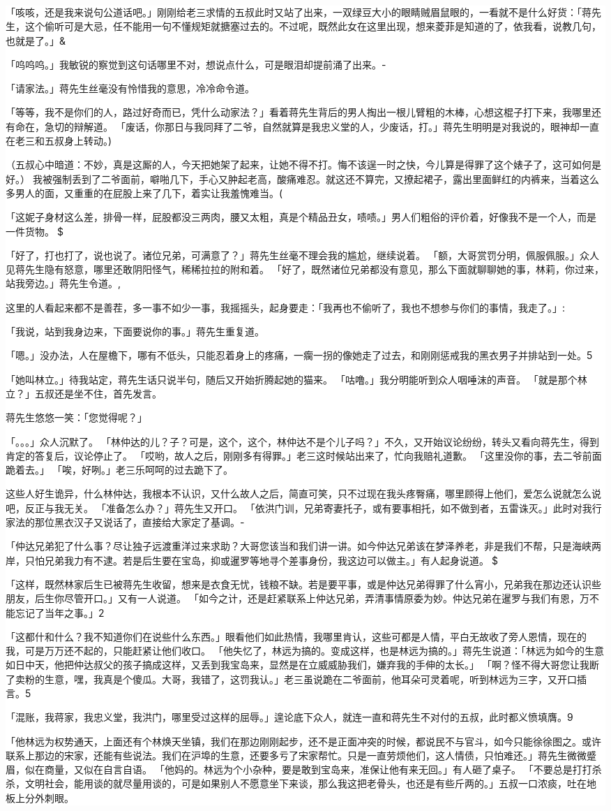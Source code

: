 「咳咳，还是我来说句公道话吧。」刚刚给老三求情的五叔此时又站了出来，一双绿豆大小的眼睛贼眉鼠眼的，一看就不是什么好货：「蒋先生，这个偷听可是大忌，任不能用一句不懂规矩就搪塞过去的。不过呢，既然此女在这里出现，想来菱菲是知道的了，依我看，说教几句，也就是了。」&

「呜呜呜。」我敏锐的察觉到这句话哪里不对，想说点什么，可是眼泪却提前涌了出来。-

「请家法。」蒋先生丝毫没有怜惜我的意思，冷冷命令道。

「等等，我不是你们的人，路过好奇而已，凭什么动家法？」看着蒋先生背后的男人掏出一根儿臂粗的木棒，心想这棍子打下来，我哪里还有命在，急切的辩解道。 「废话，你那日与我同拜了二爷，自然就算是我忠义堂的人，少废话，打。」蒋先生明明是对我说的，眼神却一直在老三和五叔身上转动。)

（五叔心中暗道：不妙，真是这厮的人，今天把她架了起来，让她不得不打。悔不该逞一时之快，今儿算是得罪了这个婊子了，这可如何是好。） 我被强制丢到了二爷面前，噼啪几下，手心又肿起老高，酸痛难忍。就这还不算完，又撩起裙子，露出里面鲜红的内裤来，当着这么多男人的面，又重重的在屁股上来了几下，着实让我羞愧难当。(

「这妮子身材这么差，排骨一样，屁股都没三两肉，腰又太粗，真是个精品丑女，啧啧。」男人们粗俗的评价着，好像我不是一个人，而是一件货物。 $

「好了，打也打了，说也说了。诸位兄弟，可满意了？」蒋先生丝毫不理会我的尴尬，继续说着。 「额，大哥赏罚分明，佩服佩服。」众人见蒋先生隐有怒意，哪里还敢阴阳怪气，稀稀拉拉的附和着。 「好了，既然诸位兄弟都没有意见，那么下面就聊聊她的事，林莉，你过来，站我旁边。」蒋先生令道。,

这里的人看起来都不是善茬，多一事不如少一事，我摇摇头，起身要走：「我再也不偷听了，我也不想参与你们的事情，我走了。」:

「我说，站到我身边来，下面要说你的事。」蒋先生重复道。

「嗯。」没办法，人在屋檐下，哪有不低头，只能忍着身上的疼痛，一瘸一拐的像她走了过去，和刚刚惩戒我的黑衣男子并排站到一处。5

「她叫林立。」待我站定，蒋先生话只说半句，随后又开始折腾起她的猫来。 「咕噜。」我分明能听到众人咽唾沫的声音。 「就是那个林立？」五叔还是坐不住，首先发言。

蒋先生悠悠一笑：「您觉得呢？」

「。。。」众人沉默了。 「林仲达的儿？子？可是，这个，这个，林仲达不是个儿子吗？」不久，又开始议论纷纷，转头又看向蒋先生，得到肯定的答复后，议论停止了。 「哎哟，故人之后，刚刚多有得罪。」老三这时候站出来了，忙向我赔礼道歉。 「这里没你的事，去二爷前面跪着去。」 「唉，好咧。」老三乐呵呵的过去跪下了。

这些人好生诡异，什么林仲达，我根本不认识，又什么故人之后，简直可笑，只不过现在我头疼臀痛，哪里顾得上他们，爱怎么说就怎么说吧，反正与我无关。 「准备怎么办？」蒋先生又开口。 「依洪门训，兄弟寄妻托子，或有要事相托，如不做到者，五雷诛灭。」此时对我行家法的那位黑衣汉子又说话了，直接给大家定了基调。-

「仲达兄弟犯了什么事？尽让独子远渡重洋过来求助？大哥您该当和我们讲一讲。如今仲达兄弟该在梦泽养老，非是我们不帮，只是海峡两岸，只怕兄弟我力有不逮。若是后生要在宝岛，抑或暹罗等地寻个差事身份，我这边可以做主。」有人起身说道。 $

「这样，既然林家后生已被蒋先生收留，想来是衣食无忧，钱粮不缺。若是要平事，或是仲达兄弟得罪了什么宵小，兄弟我在那边还认识些朋友，后生你尽管开口。」又有一人说道。 「如今之计，还是赶紧联系上仲达兄弟，弄清事情原委为妙。仲达兄弟在暹罗与我们有恩，万不能忘记了当年之事。」2

「这都什和什么？我不知道你们在说些什么东西。」眼看他们如此热情，我哪里肯认，这些可都是人情，平白无故收了旁人恩情，现在的我，可是万万还不起的，只能赶紧让他们收口。 「他失忆了，林远为搞的。变成这样，也是林远为搞的。」蒋先生说道：「林远为如今的生意如日中天，他把仲达叔父的孩子搞成这样，又丢到我宝岛来，显然是在立威威胁我们，嫌弃我的手伸的太长。」 「啊？怪不得大哥您让我断了卖粉的生意，嘿，我真是个傻瓜。大哥，我错了，这罚我认。」老三虽说跪在二爷面前，他耳朵可灵着呢，听到林远为三字，又开口插言。5

「混账，我蒋家，我忠义堂，我洪门，哪里受过这样的屈辱。」遑论底下众人，就连一直和蒋先生不对付的五叔，此时都义愤填膺。9

「他林远为权势通天，上面还有个林焕天坐镇，我们在那边刚刚起步，还不是正面冲突的时候，都说民不与官斗，如今只能徐徐图之。或许联系上那边的宋家，还能有些说法。我们在沪埠的生意，还要多亏了宋家帮忙。只是一直劳烦他们，这人情债，只怕难还。」蒋先生微微蹙眉，似在商量，又似在自言自语。 「他妈的。林远为个小杂种，要是敢到宝岛来，准保让他有来无回。」有人砸了桌子。 「不要总是打打杀杀，文明社会，能用谈的就尽量用谈的，可是如果别人不愿意坐下来谈，那么我这把老骨头，也还是有些斤两的。」五叔一口浓痰，吐在地板上分外刺眼。


